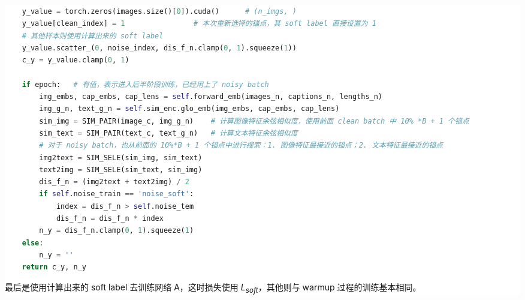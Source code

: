 ```python
    y_value = torch.zeros(images.size()[0]).cuda()      # (n_imgs, )
    y_value[clean_index] = 1                # 本次重新选择的锚点，其 soft label 直接设置为 1
    # 其他样本则使用计算出来的 soft label
    y_value.scatter_(0, noise_index, dis_f_n.clamp(0, 1).squeeze(1))
    c_y = y_value.clamp(0, 1)

    if epoch:   # 有值，表示进入后半阶段训练，已经用上了 noisy batch
        img_embs, cap_embs, cap_lens = self.forward_emb(images_n, captions_n, lengths_n)
        img_g_n, text_g_n = self.sim_enc.glo_emb(img_embs, cap_embs, cap_lens)
        sim_img = SIM_PAIR(image_c, img_g_n)    # 计算图像特征余弦相似度，使用前面 clean batch 中 10% *B + 1 个锚点
        sim_text = SIM_PAIR(text_c, text_g_n)   # 计算文本特征余弦相似度
        # 对于 noisy batch，也从前面的 10%*B + 1 个锚点中进行搜索：1. 图像特征最接近的锚点；2. 文本特征最接近的锚点
        img2text = SIM_SELE(sim_img, sim_text)
        text2img = SIM_SELE(sim_text, sim_img)
        dis_f_n = (img2text + text2img) / 2
        if self.noise_train == 'noise_soft':
            index = dis_f_n > self.noise_tem
            dis_f_n = dis_f_n * index
        n_y = dis_f_n.clamp(0, 1).squeeze(1)
    else:
        n_y = ''
    return c_y, n_y
```

最后是使用计算出来的 soft label 去训练网络 A，这时损失使用 $L _ {soft}$，其他则与 warmup 过程的训练基本相同。